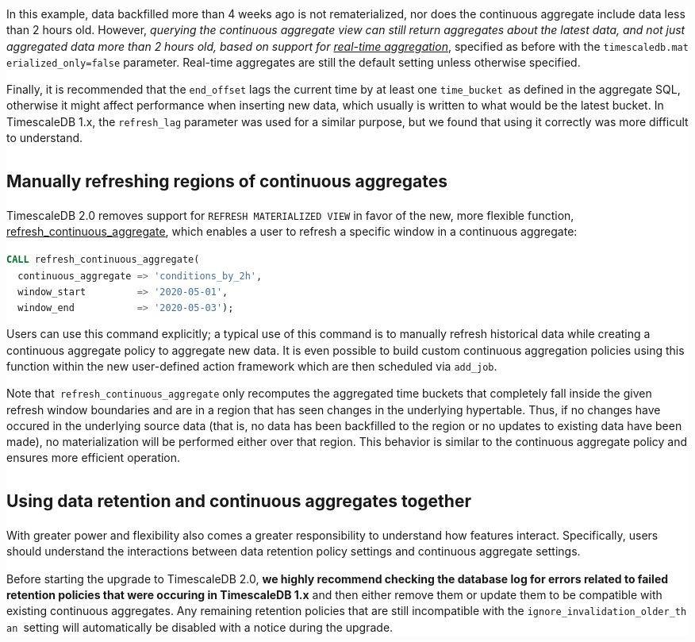 In this example, data backfilled more than 4 weeks ago is not rematerialized, nor does the continuous aggregate include data less than 2 hours old.  However, _querying the continuous aggregate view can still return aggregates about the latest data, and not just aggregated data more than 2 hours old, based on support for [real-time aggregation](https://docs.timescale.com/latest/using-timescaledb/continuous-aggregates#real-time-aggregates)_, specified as before with the `timescaledb.materialized_only=false` parameter. Real-time aggregates are still the default setting unless otherwise specified.

Finally, it is recommended that the `end_offset` lags the current time by at least one `time_bucket `as defined in the aggregate SQL, otherwise it might affect performance when inserting new data, which usually is written to what would be the latest bucket.  In TimescaleDB 1.x, the `refresh_lag` parameter was used for a similar purpose, but we found that  using it correctly was more difficult to understand.


## Manually refreshing regions of continuous aggregates

TimescaleDB 2.0 removes support for `REFRESH MATERIALIZED VIEW` in favor of the new, more flexible function, [refresh_continuous_aggregate](https://docs.timescale.com/v2.0/api#refresh_continuous_aggregate), which enables a user to refresh a specific window in a continuous aggregate:


```SQL
CALL refresh_continuous_aggregate(
  continuous_aggregate => 'conditions_by_2h',
  window_start         => '2020-05-01', 
  window_end           => '2020-05-03');
```

Users can use this command explicitly; a typical use of this command is to manually refresh historical data while creating a continuous aggregate policy to aggregate new data. It is even possible to build custom continuous aggregation policies using this function within the new user-defined action framework which are then scheduled via `add_job`. 

Note that` refresh_continuous_aggregate` only recomputes the aggregated time buckets that completely fall inside the given refresh window boundaries and are in a region that has seen changes in the underlying hypertable. Thus, if no changes have occured in the underlying source data (that is, no data has been backfilled to the region or no updates to existing data have been made), no materialization will be performed either over that region. This behavior is similar to the continuous aggregate policy and ensures more efficient operation.


## Using data retention and continuous aggregates together [](retention-and-caggs)

With greater power and flexibility also comes a greater responsibility to understand how features interact. Specifically, users should understand the interactions between data retention policy settings and continuous aggregate settings. 

Before starting the upgrade to TimescaleDB 2.0, **we highly recommend checking the database log for errors related to failed retention policies that were occuring in TimescaleDB 1.x** and then either remove them or update them to be compatible with existing continuous aggregates. Any remaining retention policies that are still incompatible with the `ignore_invalidation_older_than `setting will automatically be disabled with a notice during the upgrade.
